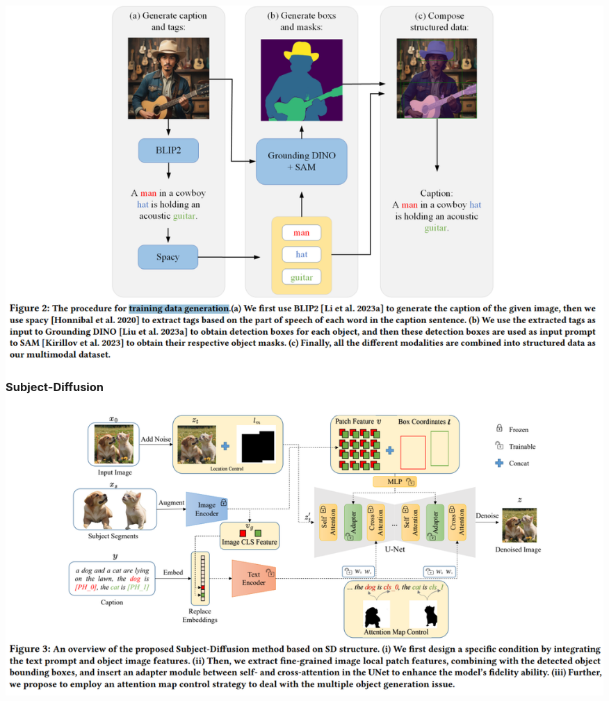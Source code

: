 ![fig2](docs/2023_07_Arxiv_Subject-Diffusion-Open-Domain-Personalized-Text-to-Image-Generation-without-Test-time-Fine-tuning_Note/fig2.png)



### Subject-Diffusion

![fig3](docs/2023_07_Arxiv_Subject-Diffusion-Open-Domain-Personalized-Text-to-Image-Generation-without-Test-time-Fine-tuning_Note/fig3.png)
